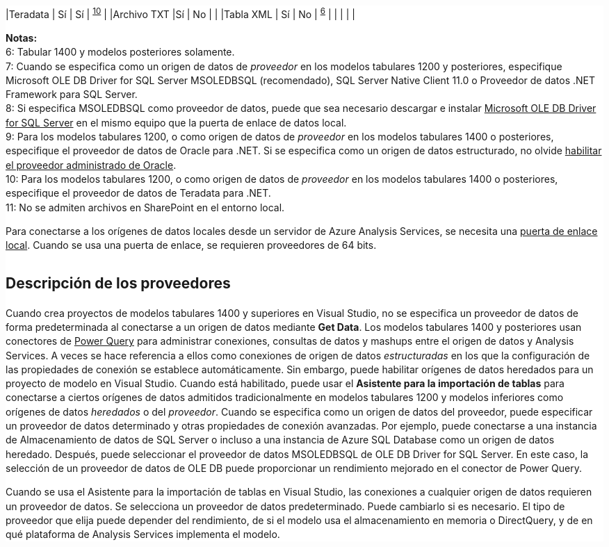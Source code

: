 |Teradata | Sí  | Sí  | <sup>[10](#teradata)</sup> |
|Archivo TXT  |Sí | No |  |
|Tabla XML    |  Sí | No | <sup>[6](#tab1400b)</sup> |
| | | |

**Notas:**  
<a name="tab1400b">6</a>: Tabular 1400 y modelos posteriores solamente.  
<a name="sqlim">7</a>: Cuando se especifica como un origen de datos de *proveedor* en los modelos tabulares 1200 y posteriores, especifique Microsoft OLE DB Driver for SQL Server MSOLEDBSQL (recomendado), SQL Server Native Client 11.0 o Proveedor de datos .NET Framework para SQL Server.  
<a name="instgw">8</a>: Si especifica MSOLEDBSQL como proveedor de datos, puede que sea necesario descargar e instalar [Microsoft OLE DB Driver for SQL Server](/sql/connect/oledb/oledb-driver-for-sql-server) en el mismo equipo que la puerta de enlace de datos local.  
<a name="oracle">9</a>: Para los modelos tabulares 1200, o como origen de datos de *proveedor* en los modelos tabulares 1400 o posteriores, especifique el proveedor de datos de Oracle para .NET. Si se especifica como un origen de datos estructurado, no olvide [habilitar el proveedor administrado de Oracle](#enable-oracle-managed-provider).   
<a name="teradata">10</a>: Para los modelos tabulares 1200, o como origen de datos de *proveedor* en los modelos tabulares 1400 o posteriores, especifique el proveedor de datos de Teradata para .NET.  
<a name="filesSP">11</a>: No se admiten archivos en SharePoint en el entorno local.

Para conectarse a los orígenes de datos locales desde un servidor de Azure Analysis Services, se necesita una [puerta de enlace local](analysis-services-gateway.md). Cuando se usa una puerta de enlace, se requieren proveedores de 64 bits.

## <a name="understanding-providers"></a>Descripción de los proveedores

Cuando crea proyectos de modelos tabulares 1400 y superiores en Visual Studio, no se especifica un proveedor de datos de forma predeterminada al conectarse a un origen de datos mediante **Get Data**. Los modelos tabulares 1400 y posteriores usan conectores de [Power Query](/power-query/power-query-what-is-power-query) para administrar conexiones, consultas de datos y mashups entre el origen de datos y Analysis Services. A veces se hace referencia a ellos como conexiones de origen de datos *estructuradas* en los que la configuración de las propiedades de conexión se establece automáticamente. Sin embargo, puede habilitar orígenes de datos heredados para un proyecto de modelo en Visual Studio. Cuando está habilitado, puede usar el **Asistente para la importación de tablas** para conectarse a ciertos orígenes de datos admitidos tradicionalmente en modelos tabulares 1200 y modelos inferiores como orígenes de datos *heredados* o del *proveedor*. Cuando se especifica como un origen de datos del proveedor, puede especificar un proveedor de datos determinado y otras propiedades de conexión avanzadas. Por ejemplo, puede conectarse a una instancia de Almacenamiento de datos de SQL Server o incluso a una instancia de Azure SQL Database como un origen de datos heredado. Después, puede seleccionar el proveedor de datos MSOLEDBSQL de OLE DB Driver for SQL Server. En este caso, la selección de un proveedor de datos de OLE DB puede proporcionar un rendimiento mejorado en el conector de Power Query. 

Cuando se usa el Asistente para la importación de tablas en Visual Studio, las conexiones a cualquier origen de datos requieren un proveedor de datos. Se selecciona un proveedor de datos predeterminado. Puede cambiarlo si es necesario. El tipo de proveedor que elija puede depender del rendimiento, de si el modelo usa el almacenamiento en memoria o DirectQuery, y de en qué plataforma de Analysis Services implementa el modelo.
